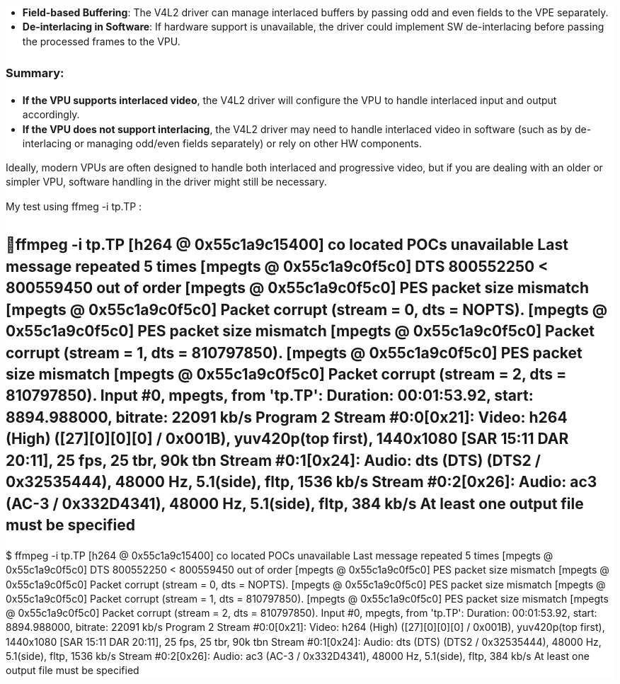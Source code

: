    - **Field-based Buffering**: The V4L2 driver can manage interlaced buffers by passing odd and even 
                                fields to the VPE separately.
   - **De-interlacing in Software**: If hardware support is unavailable, the driver could implement 
                                SW de-interlacing before passing the processed frames to the VPU.

### Summary:
- **If the VPU supports interlaced video**, the V4L2 driver will configure the VPU to handle interlaced 
    input and output accordingly.
- **If the VPU does not support interlacing**, the V4L2 driver may need to handle interlaced video in 
software (such as by de-interlacing or managing odd/even fields separately) or rely on other HW components.

Ideally, modern VPUs are often designed to handle both interlaced and progressive video, but if you are 
dealing with an older or simpler VPU, software handling in the driver might still be necessary.


My test using ffmeg -i tp.TP :

ffmpeg  -i tp.TP
[h264 @ 0x55c1a9c15400] co located POCs unavailable
    Last message repeated 5 times
[mpegts @ 0x55c1a9c0f5c0] DTS 800552250 < 800559450 out of order
[mpegts @ 0x55c1a9c0f5c0] PES packet size mismatch
[mpegts @ 0x55c1a9c0f5c0] Packet corrupt (stream = 0, dts = NOPTS).
[mpegts @ 0x55c1a9c0f5c0] PES packet size mismatch
[mpegts @ 0x55c1a9c0f5c0] Packet corrupt (stream = 1, dts = 810797850).
[mpegts @ 0x55c1a9c0f5c0] PES packet size mismatch
[mpegts @ 0x55c1a9c0f5c0] Packet corrupt (stream = 2, dts = 810797850).
Input #0, mpegts, from 'tp.TP':
  Duration: 00:01:53.92, start: 8894.988000, bitrate: 22091 kb/s
  Program 2
  Stream #0:0[0x21]: Video: h264 (High) ([27][0][0][0] / 0x001B), yuv420p(top first), 1440x1080 [SAR 15:11 DAR 20:11], 25 fps, 25 tbr, 90k tbn
  Stream #0:1[0x24]: Audio: dts (DTS) (DTS2 / 0x32535444), 48000 Hz, 5.1(side), fltp, 1536 kb/s
  Stream #0:2[0x26]: Audio: ac3 (AC-3 / 0x332D4341), 48000 Hz, 5.1(side), fltp, 384 kb/s
At least one output file must be specified
---
$ ffmpeg  -i tp.TP
[h264 @ 0x55c1a9c15400] co located POCs unavailable
    Last message repeated 5 times
[mpegts @ 0x55c1a9c0f5c0] DTS 800552250 < 800559450 out of order
[mpegts @ 0x55c1a9c0f5c0] PES packet size mismatch
[mpegts @ 0x55c1a9c0f5c0] Packet corrupt (stream = 0, dts = NOPTS).
[mpegts @ 0x55c1a9c0f5c0] PES packet size mismatch
[mpegts @ 0x55c1a9c0f5c0] Packet corrupt (stream = 1, dts = 810797850).
[mpegts @ 0x55c1a9c0f5c0] PES packet size mismatch
[mpegts @ 0x55c1a9c0f5c0] Packet corrupt (stream = 2, dts = 810797850).
Input #0, mpegts, from 'tp.TP':
  Duration: 00:01:53.92, start: 8894.988000, bitrate: 22091 kb/s
  Program 2
  Stream #0:0[0x21]: Video: h264 (High) ([27][0][0][0] / 0x001B), yuv420p(top first), 1440x1080 [SAR 15:11 DAR 20:11], 25 fps, 25 tbr, 90k tbn
  Stream #0:1[0x24]: Audio: dts (DTS) (DTS2 / 0x32535444), 48000 Hz, 5.1(side), fltp, 1536 kb/s
  Stream #0:2[0x26]: Audio: ac3 (AC-3 / 0x332D4341), 48000 Hz, 5.1(side), fltp, 384 kb/s
At least one output file must be specified
